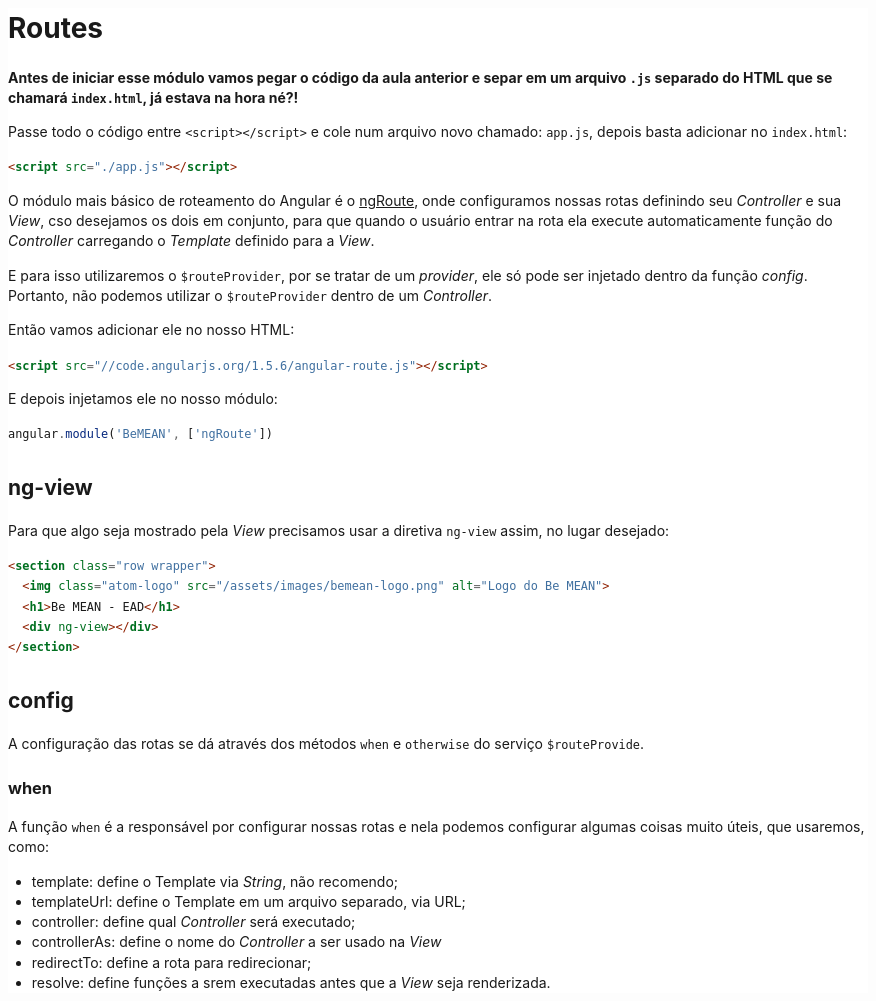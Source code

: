 # Routes

**Antes de iniciar esse módulo vamos pegar o código da aula anterior e separ em um arquivo `.js` separado do HTML que se chamará `index.html`, já estava na hora né?!**

Passe todo o código entre `<script></script>` e cole num arquivo novo chamado: `app.js`, depois basta adicionar no `index.html`:

```html
<script src="./app.js"></script>
```

O módulo mais básico de roteamento do Angular é o [ngRoute](), onde configuramos nossas rotas definindo seu *Controller* e sua *View*, cso desejamos os dois em conjunto, para que quando o usuário entrar na rota ela execute automaticamente  função do *Controller* carregando o *Template* definido para a *View*.

E para isso utilizaremos o `$routeProvider`, por se tratar de um *provider*, ele só pode ser injetado dentro da função *config*. Portanto, não podemos utilizar o `$routeProvider` dentro de um *Controller*.

Então vamos adicionar ele no nosso HTML:

```html
<script src="//code.angularjs.org/1.5.6/angular-route.js"></script>
```

E depois injetamos ele no nosso módulo:

```js
angular.module('BeMEAN', ['ngRoute'])
```

## ng-view

Para que algo seja mostrado pela *View* precisamos usar a diretiva `ng-view` assim, no lugar desejado:

```html
<section class="row wrapper">
  <img class="atom-logo" src="/assets/images/bemean-logo.png" alt="Logo do Be MEAN">
  <h1>Be MEAN - EAD</h1>
  <div ng-view></div>
</section>
```

## config

A configuração das rotas se dá através dos métodos `when` e `otherwise` do serviço `$routeProvide`.

### when

A função `when` é a responsável por configurar nossas rotas e nela podemos configurar algumas coisas muito úteis, que usaremos, como:

- template: define o Template via *String*, não recomendo;
- templateUrl: define o Template em um arquivo separado, via URL;
- controller: define qual *Controller* será executado;
- controllerAs: define o nome do *Controller* a ser usado na *View*
- redirectTo: define a rota para redirecionar;
- resolve: define funções a srem executadas antes que a *View* seja renderizada.
